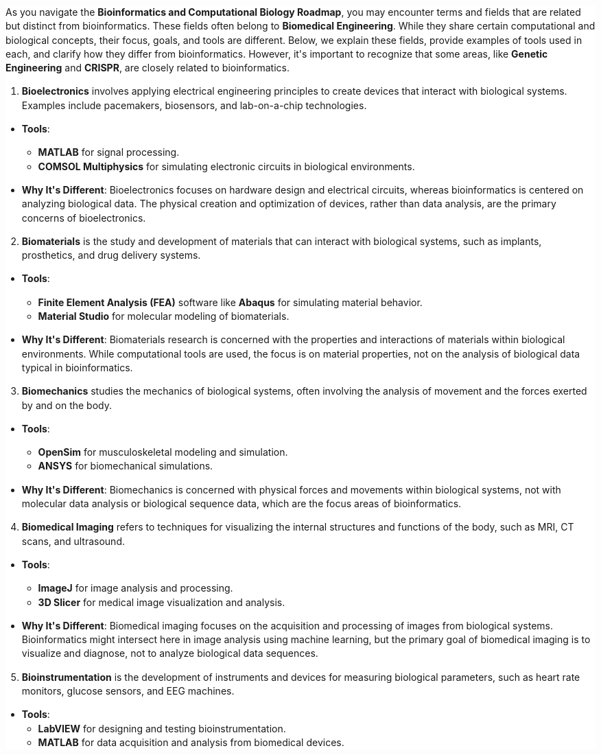 As you navigate the **Bioinformatics and Computational Biology Roadmap**, you may encounter terms and fields that are related but distinct from bioinformatics. These fields often belong to **Biomedical Engineering**. While they share certain computational and biological concepts, their focus, goals, and tools are different. Below, we explain these fields, provide examples of tools used in each, and clarify how they differ from bioinformatics. However, it's important to recognize that some areas, like **Genetic Engineering** and **CRISPR**, are closely related to bioinformatics.

1. **Bioelectronics** involves applying electrical engineering principles to create devices that interact with biological systems. Examples include pacemakers, biosensors, and lab-on-a-chip technologies.

- **Tools**: 
  - **MATLAB** for signal processing.
  - **COMSOL Multiphysics** for simulating electronic circuits in biological environments.
  
- **Why It's Different**: Bioelectronics focuses on hardware design and electrical circuits, whereas bioinformatics is centered on analyzing biological data. The physical creation and optimization of devices, rather than data analysis, are the primary concerns of bioelectronics.

2. **Biomaterials** is the study and development of materials that can interact with biological systems, such as implants, prosthetics, and drug delivery systems.

- **Tools**: 
  - **Finite Element Analysis (FEA)** software like **Abaqus** for simulating material behavior.
  - **Material Studio** for molecular modeling of biomaterials.
  
- **Why It's Different**: Biomaterials research is concerned with the properties and interactions of materials within biological environments. While computational tools are used, the focus is on material properties, not on the analysis of biological data typical in bioinformatics.

3. **Biomechanics** studies the mechanics of biological systems, often involving the analysis of movement and the forces exerted by and on the body.

- **Tools**:
  - **OpenSim** for musculoskeletal modeling and simulation.
  - **ANSYS** for biomechanical simulations.

- **Why It's Different**: Biomechanics is concerned with physical forces and movements within biological systems, not with molecular data analysis or biological sequence data, which are the focus areas of bioinformatics.

4. **Biomedical Imaging** refers to techniques for visualizing the internal structures and functions of the body, such as MRI, CT scans, and ultrasound.

- **Tools**:
  - **ImageJ** for image analysis and processing.
  - **3D Slicer** for medical image visualization and analysis.
  
- **Why It's Different**: Biomedical imaging focuses on the acquisition and processing of images from biological systems. Bioinformatics might intersect here in image analysis using machine learning, but the primary goal of biomedical imaging is to visualize and diagnose, not to analyze biological data sequences.

5. **Bioinstrumentation** is the development of instruments and devices for measuring biological parameters, such as heart rate monitors, glucose sensors, and EEG machines.

- **Tools**:
  - **LabVIEW** for designing and testing bioinstrumentation.
  - **MATLAB** for data acquisition and analysis from biomedical devices.
  